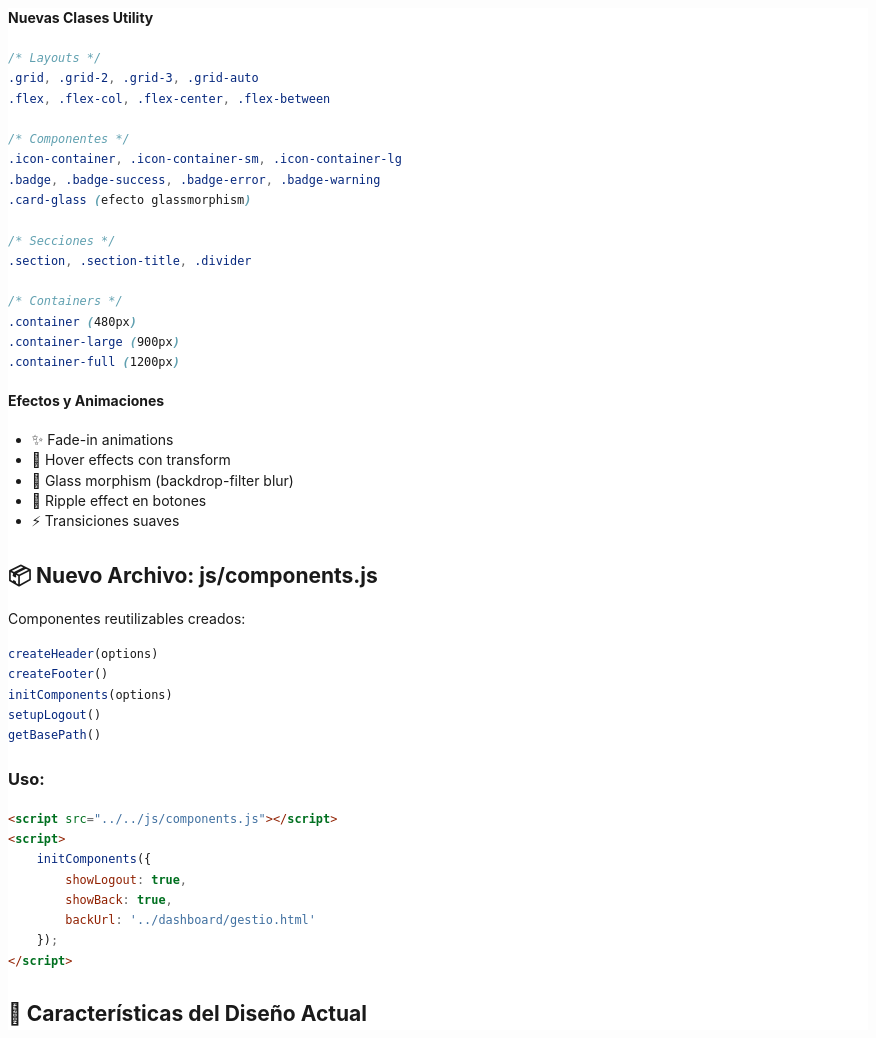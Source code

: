 #### Nuevas Clases Utility
```css
/* Layouts */
.grid, .grid-2, .grid-3, .grid-auto
.flex, .flex-col, .flex-center, .flex-between

/* Componentes */
.icon-container, .icon-container-sm, .icon-container-lg
.badge, .badge-success, .badge-error, .badge-warning
.card-glass (efecto glassmorphism)

/* Secciones */
.section, .section-title, .divider

/* Containers */
.container (480px)
.container-large (900px)
.container-full (1200px)
```

#### Efectos y Animaciones
- ✨ Fade-in animations
- 🎯 Hover effects con transform
- 💫 Glass morphism (backdrop-filter blur)
- 🌊 Ripple effect en botones
- ⚡ Transiciones suaves

## 📦 Nuevo Archivo: js/components.js

Componentes reutilizables creados:
```javascript
createHeader(options)
createFooter()
initComponents(options)
setupLogout()
getBasePath()
```

### Uso:
```html
<script src="../../js/components.js"></script>
<script>
    initComponents({
        showLogout: true,
        showBack: true,
        backUrl: '../dashboard/gestio.html'
    });
</script>
```

## 🎯 Características del Diseño Actual
